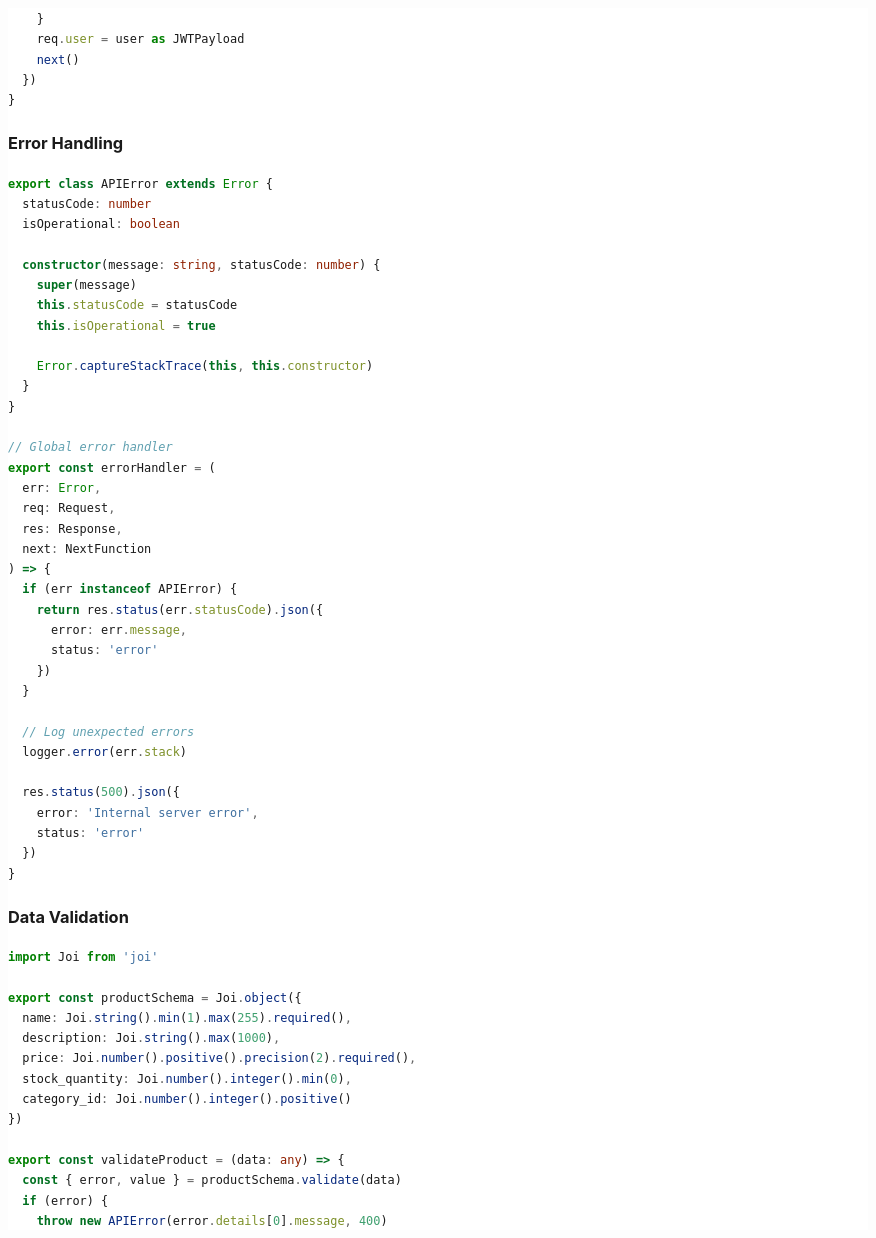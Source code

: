 ```typescript
    }
    req.user = user as JWTPayload
    next()
  })
}
```

### Error Handling

```typescript
export class APIError extends Error {
  statusCode: number
  isOperational: boolean

  constructor(message: string, statusCode: number) {
    super(message)
    this.statusCode = statusCode
    this.isOperational = true
    
    Error.captureStackTrace(this, this.constructor)
  }
}

// Global error handler
export const errorHandler = (
  err: Error,
  req: Request,
  res: Response,
  next: NextFunction
) => {
  if (err instanceof APIError) {
    return res.status(err.statusCode).json({
      error: err.message,
      status: 'error'
    })
  }

  // Log unexpected errors
  logger.error(err.stack)
  
  res.status(500).json({
    error: 'Internal server error',
    status: 'error'
  })
}
```

### Data Validation

```typescript
import Joi from 'joi'

export const productSchema = Joi.object({
  name: Joi.string().min(1).max(255).required(),
  description: Joi.string().max(1000),
  price: Joi.number().positive().precision(2).required(),
  stock_quantity: Joi.number().integer().min(0),
  category_id: Joi.number().integer().positive()
})

export const validateProduct = (data: any) => {
  const { error, value } = productSchema.validate(data)
  if (error) {
    throw new APIError(error.details[0].message, 400)
```